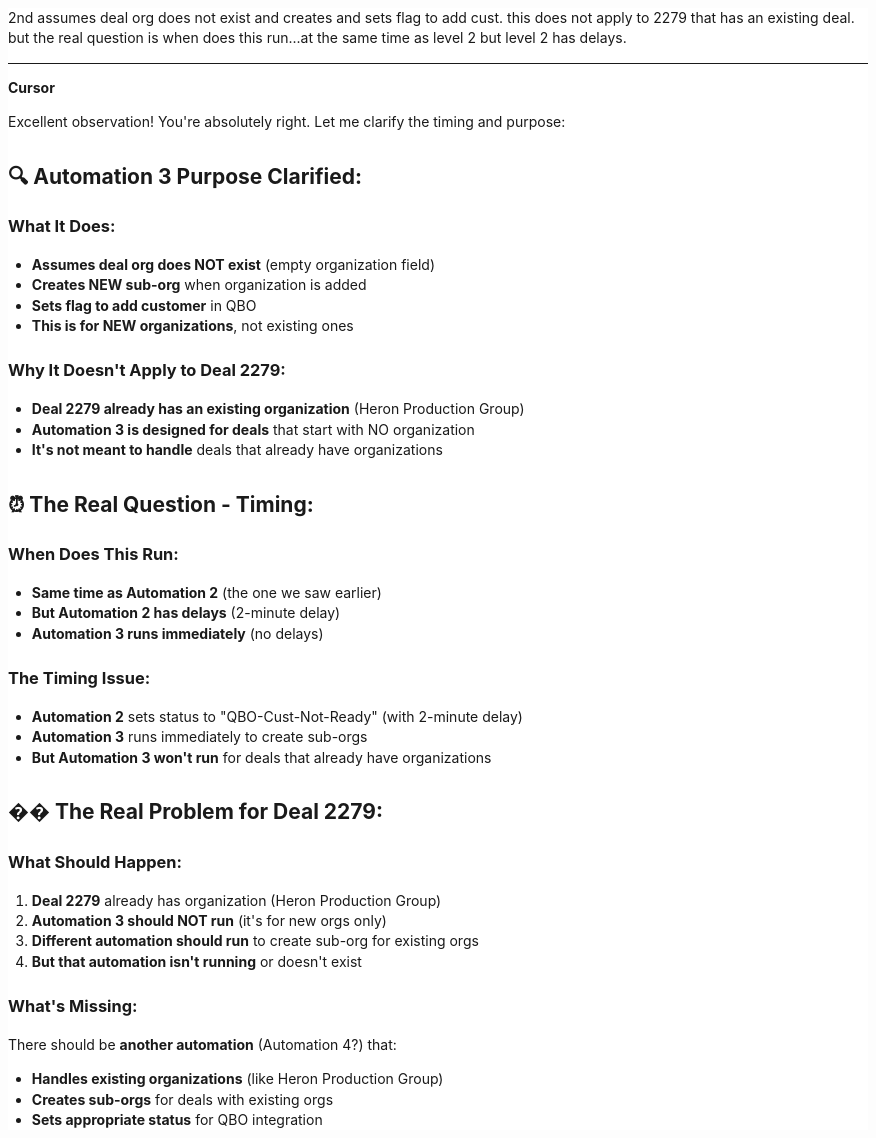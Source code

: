 2nd assumes deal org does not exist and creates and sets flag to add cust.  this does not apply to 2279 that has an existing deal.  but the real question is when does this run...at the same time as level 2 but level 2 has delays.

---

**Cursor**

Excellent observation! You're absolutely right. Let me clarify the timing and purpose:

## 🔍 **Automation 3 Purpose Clarified:**

### **What It Does:**
- **Assumes deal org does NOT exist** (empty organization field)
- **Creates NEW sub-org** when organization is added
- **Sets flag to add customer** in QBO
- **This is for NEW organizations**, not existing ones

### **Why It Doesn't Apply to Deal 2279:**
- **Deal 2279 already has an existing organization** (Heron Production Group)
- **Automation 3 is designed for deals** that start with NO organization
- **It's not meant to handle** deals that already have organizations

## ⏰ **The Real Question - Timing:**

### **When Does This Run:**
- **Same time as Automation 2** (the one we saw earlier)
- **But Automation 2 has delays** (2-minute delay)
- **Automation 3 runs immediately** (no delays)

### **The Timing Issue:**
- **Automation 2** sets status to "QBO-Cust-Not-Ready" (with 2-minute delay)
- **Automation 3** runs immediately to create sub-orgs
- **But Automation 3 won't run** for deals that already have organizations

## �� **The Real Problem for Deal 2279:**

### **What Should Happen:**
1. **Deal 2279** already has organization (Heron Production Group)
2. **Automation 3 should NOT run** (it's for new orgs only)
3. **Different automation should run** to create sub-org for existing orgs
4. **But that automation isn't running** or doesn't exist

### **What's Missing:**
There should be **another automation** (Automation 4?) that:
- **Handles existing organizations** (like Heron Production Group)
- **Creates sub-orgs** for deals with existing orgs
- **Sets appropriate status** for QBO integration
